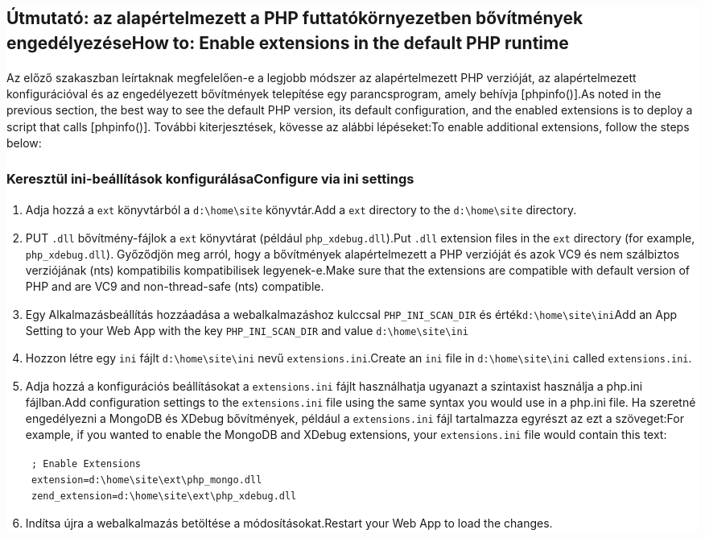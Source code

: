 ## <a name="how-to-enable-extensions-in-the-default-php-runtime"></a><span data-ttu-id="cfe69-150">Útmutató: az alapértelmezett a PHP futtatókörnyezetben bővítmények engedélyezése</span><span class="sxs-lookup"><span data-stu-id="cfe69-150">How to: Enable extensions in the default PHP runtime</span></span>
<span data-ttu-id="cfe69-151">Az előző szakaszban leírtaknak megfelelően-e a legjobb módszer az alapértelmezett PHP verzióját, az alapértelmezett konfigurációval és az engedélyezett bővítmények telepítése egy parancsprogram, amely behívja [phpinfo()].</span><span class="sxs-lookup"><span data-stu-id="cfe69-151">As noted in the previous section, the best way to see the default PHP version, its default configuration, and the enabled extensions is to deploy a script that calls [phpinfo()].</span></span> <span data-ttu-id="cfe69-152">További kiterjesztések, kövesse az alábbi lépéseket:</span><span class="sxs-lookup"><span data-stu-id="cfe69-152">To enable additional extensions, follow the steps below:</span></span>

### <a name="configure-via-ini-settings"></a><span data-ttu-id="cfe69-153">Keresztül ini-beállítások konfigurálása</span><span class="sxs-lookup"><span data-stu-id="cfe69-153">Configure via ini settings</span></span>
1. <span data-ttu-id="cfe69-154">Adja hozzá a `ext` könyvtárból a `d:\home\site` könyvtár.</span><span class="sxs-lookup"><span data-stu-id="cfe69-154">Add a `ext` directory to the `d:\home\site` directory.</span></span>
2. <span data-ttu-id="cfe69-155">PUT `.dll` bővítmény-fájlok a `ext` könyvtárat (például `php_xdebug.dll`).</span><span class="sxs-lookup"><span data-stu-id="cfe69-155">Put `.dll` extension files in the `ext` directory (for example, `php_xdebug.dll`).</span></span> <span data-ttu-id="cfe69-156">Győződjön meg arról, hogy a bővítmények alapértelmezett a PHP verzióját és azok VC9 és nem szálbiztos verziójának (nts) kompatibilis kompatibilisek legyenek-e.</span><span class="sxs-lookup"><span data-stu-id="cfe69-156">Make sure that the extensions are compatible with default version of PHP and are VC9 and non-thread-safe (nts) compatible.</span></span>
3. <span data-ttu-id="cfe69-157">Egy Alkalmazásbeállítás hozzáadása a webalkalmazáshoz kulccsal `PHP_INI_SCAN_DIR` és érték`d:\home\site\ini`</span><span class="sxs-lookup"><span data-stu-id="cfe69-157">Add an App Setting to your Web App with the key `PHP_INI_SCAN_DIR` and value `d:\home\site\ini`</span></span>
4. <span data-ttu-id="cfe69-158">Hozzon létre egy `ini` fájlt `d:\home\site\ini` nevű `extensions.ini`.</span><span class="sxs-lookup"><span data-stu-id="cfe69-158">Create an `ini` file in `d:\home\site\ini` called `extensions.ini`.</span></span>
5. <span data-ttu-id="cfe69-159">Adja hozzá a konfigurációs beállításokat a `extensions.ini` fájlt használhatja ugyanazt a szintaxist használja a php.ini fájlban.</span><span class="sxs-lookup"><span data-stu-id="cfe69-159">Add configuration settings to the `extensions.ini` file using the same syntax you would use in a php.ini file.</span></span> <span data-ttu-id="cfe69-160">Ha szeretné engedélyezni a MongoDB és XDebug bővítmények, például a `extensions.ini` fájl tartalmazza egyrészt az ezt a szöveget:</span><span class="sxs-lookup"><span data-stu-id="cfe69-160">For example, if you wanted to enable the MongoDB and XDebug extensions, your `extensions.ini` file would contain this text:</span></span>
   
        ; Enable Extensions
        extension=d:\home\site\ext\php_mongo.dll
        zend_extension=d:\home\site\ext\php_xdebug.dll
6. <span data-ttu-id="cfe69-161">Indítsa újra a webalkalmazás betöltése a módosításokat.</span><span class="sxs-lookup"><span data-stu-id="cfe69-161">Restart your Web App to load the changes.</span></span>


[select-php-version]: ./media/web-sites-php-configure/select-php-version.png
[application-settings]: ./media/web-sites-php-configure/application-settings.png
[settings-button]: ./media/web-sites-php-configure/settings-button.png
[save-button]: ./media/web-sites-php-configure/save-button.png
[php-extensions]: ./media/web-sites-php-configure/php-extensions.png
[handler-mappings]: ./media/web-sites-php-configure/handler-mappings.png
[SETPHPVERCLI]: ./media/web-sites-php-configure/ChangePHPVersion-XPlatCLI.png
[GETPHPVERCLI]: ./media/web-sites-php-configure/ShowPHPVersion-XplatCLI.png
[SETPHPVERPS]: ./media/web-sites-php-configure/ChangePHPVersion-PS.png
[GETPHPVERPS]: ./media/web-sites-php-configure/ShowPHPVersion-PS.png